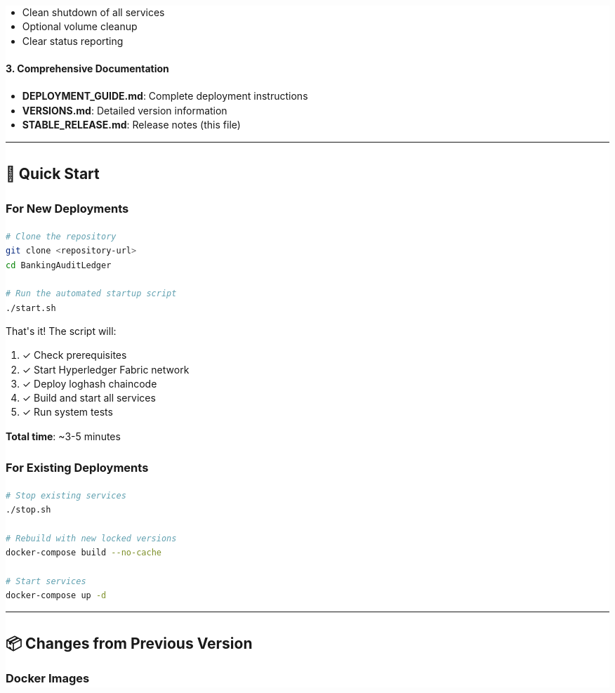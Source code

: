 - Clean shutdown of all services
- Optional volume cleanup
- Clear status reporting

#### 3. Comprehensive Documentation

- **DEPLOYMENT_GUIDE.md**: Complete deployment instructions
- **VERSIONS.md**: Detailed version information
- **STABLE_RELEASE.md**: Release notes (this file)

---

## 🚀 Quick Start

### For New Deployments

```bash
# Clone the repository
git clone <repository-url>
cd BankingAuditLedger

# Run the automated startup script
./start.sh
```

That's it! The script will:

1. ✓ Check prerequisites
2. ✓ Start Hyperledger Fabric network
3. ✓ Deploy loghash chaincode
4. ✓ Build and start all services
5. ✓ Run system tests

**Total time**: ~3-5 minutes

### For Existing Deployments

```bash
# Stop existing services
./stop.sh

# Rebuild with new locked versions
docker-compose build --no-cache

# Start services
docker-compose up -d
```

---

## 📦 Changes from Previous Version

### Docker Images
